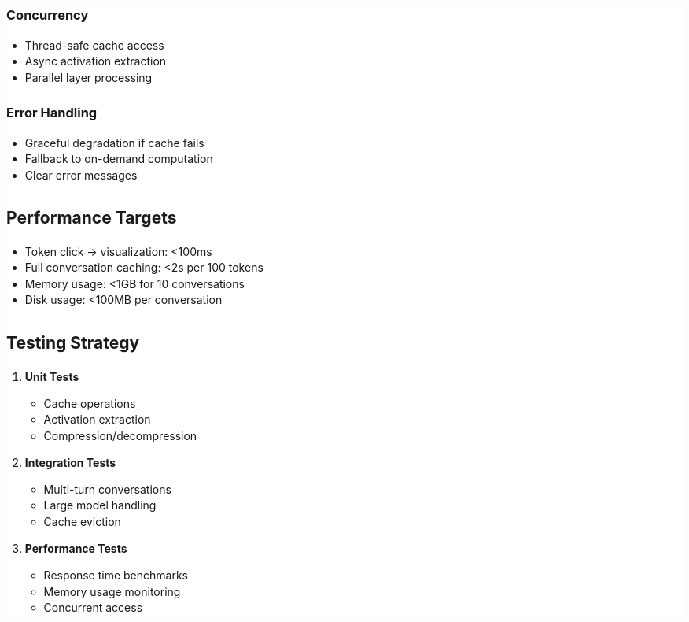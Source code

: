 ### Concurrency
- Thread-safe cache access
- Async activation extraction
- Parallel layer processing

### Error Handling
- Graceful degradation if cache fails
- Fallback to on-demand computation
- Clear error messages

## Performance Targets

- Token click → visualization: <100ms
- Full conversation caching: <2s per 100 tokens
- Memory usage: <1GB for 10 conversations
- Disk usage: <100MB per conversation

## Testing Strategy

1. **Unit Tests**
   - Cache operations
   - Activation extraction
   - Compression/decompression

2. **Integration Tests**
   - Multi-turn conversations
   - Large model handling
   - Cache eviction

3. **Performance Tests**
   - Response time benchmarks
   - Memory usage monitoring
   - Concurrent access